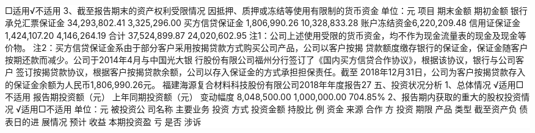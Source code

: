 □适用√不适用
3、截至报告期末的资产权利受限情况
因抵押、质押或冻结等使用有限制的货币资金
单位：元
项目
期末金额
期初金额
银行承兑汇票保证金
34,293,802.41
3,325,296.00
买方信贷保证金
1,806,990.26
10,328,833.28
账户冻结资金6,220,209.48
信用证保证金
1,424,107.20
4,146,264.19
合计
37,524,899.87
24,020,602.95
注1：公司上述使用受限的货币资金，均不作为现金流量表的现金及现金等价物。
注2：买方信贷保证金系由于部分客户采用按揭贷款方式购买公司产品，公司以客户按揭
贷款额度缴存银行的保证金，保证金随客户按期还款而减少。公司于2014年4月与中国光大银
行股份有限公司福州分行签订了《国内买方信贷合作协议》，根据该协议，银行与公司客户
签订按揭贷款协议，根据客户按揭贷款余额，公司以存入保证金的方式承担担保责任。截至
2018年12月31日，公司为客户按揭贷款存入的保证金余额为人民币1,806,990.26元。
福建海源复合材料科技股份有限公司2018年年度报告27
五、投资状况分析
1、总体情况
√适用□不适用
报告期投资额（元）
上年同期投资额（元）
变动幅度
8,048,500.00
1,000,000.00
704.85%
2、报告期内获取的重大的股权投资情况
√适用□不适用
单位：元
被投资公
司名称
主要业务
投资
方式
投资金额
持股比
例
资金
来源
合作
方
投资
期限
产品
类型
截至资产负
债表日的进
展情况
预计
收益
本期投资盈
亏
是否
涉诉